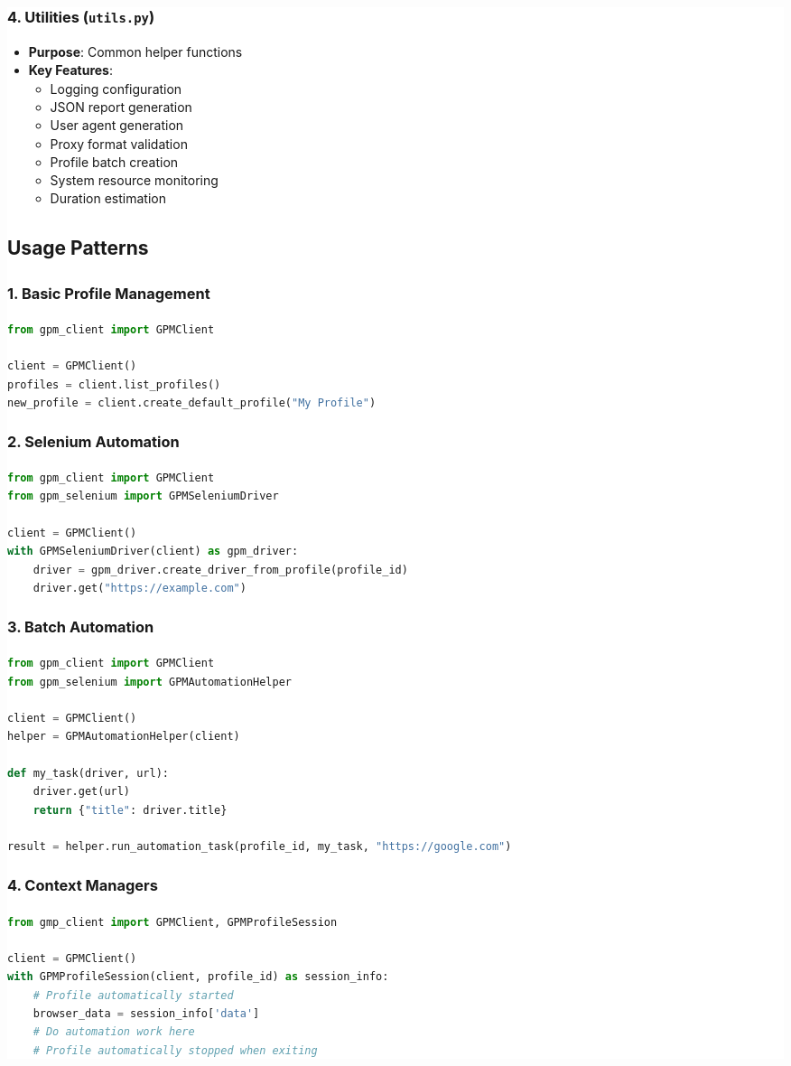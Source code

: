 ### 4. Utilities (`utils.py`)
- **Purpose**: Common helper functions
- **Key Features**:
  - Logging configuration
  - JSON report generation
  - User agent generation
  - Proxy format validation
  - Profile batch creation
  - System resource monitoring
  - Duration estimation

## Usage Patterns

### 1. Basic Profile Management
```python
from gpm_client import GPMClient

client = GPMClient()
profiles = client.list_profiles()
new_profile = client.create_default_profile("My Profile")
```

### 2. Selenium Automation
```python
from gpm_client import GPMClient
from gpm_selenium import GPMSeleniumDriver

client = GPMClient()
with GPMSeleniumDriver(client) as gpm_driver:
    driver = gpm_driver.create_driver_from_profile(profile_id)
    driver.get("https://example.com")
```

### 3. Batch Automation
```python
from gpm_client import GPMClient
from gpm_selenium import GPMAutomationHelper

client = GPMClient()
helper = GPMAutomationHelper(client)

def my_task(driver, url):
    driver.get(url)
    return {"title": driver.title}

result = helper.run_automation_task(profile_id, my_task, "https://google.com")
```

### 4. Context Managers
```python
from gmp_client import GPMClient, GPMProfileSession

client = GPMClient()
with GPMProfileSession(client, profile_id) as session_info:
    # Profile automatically started
    browser_data = session_info['data']
    # Do automation work here
    # Profile automatically stopped when exiting
```

